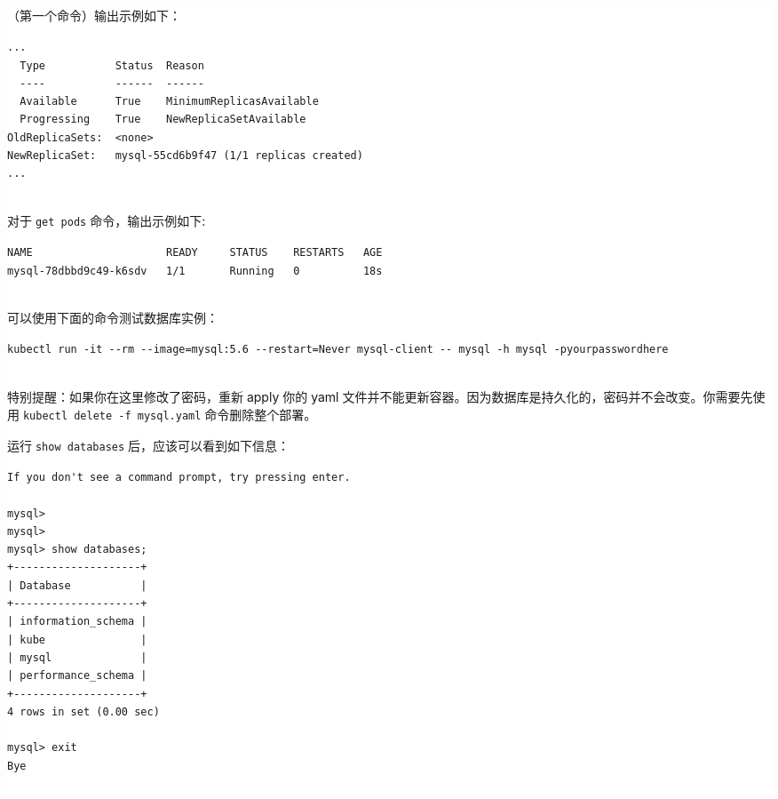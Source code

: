 （第一个命令）输出示例如下：



```
...
  Type           Status  Reason
  ----           ------  ------
  Available      True    MinimumReplicasAvailable
  Progressing    True    NewReplicaSetAvailable
OldReplicaSets:  <none>
NewReplicaSet:   mysql-55cd6b9f47 (1/1 replicas created)
...


```

对于 `get pods` 命令，输出示例如下:



```
NAME                     READY     STATUS    RESTARTS   AGE
mysql-78dbbd9c49-k6sdv   1/1       Running   0          18s


```

可以使用下面的命令测试数据库实例：



```
kubectl run -it --rm --image=mysql:5.6 --restart=Never mysql-client -- mysql -h mysql -pyourpasswordhere


```

特别提醒：如果你在这里修改了密码，重新 apply 你的 yaml 文件并不能更新容器。因为数据库是持久化的，密码并不会改变。你需要先使用 `kubectl delete -f mysql.yaml` 命令删除整个部署。


运行 `show databases` 后，应该可以看到如下信息：



```
If you don't see a command prompt, try pressing enter.

mysql>
mysql>
mysql> show databases;
+--------------------+
| Database           |
+--------------------+
| information_schema |
| kube               |
| mysql              |
| performance_schema |
+--------------------+
4 rows in set (0.00 sec)

mysql> exit
Bye


```
